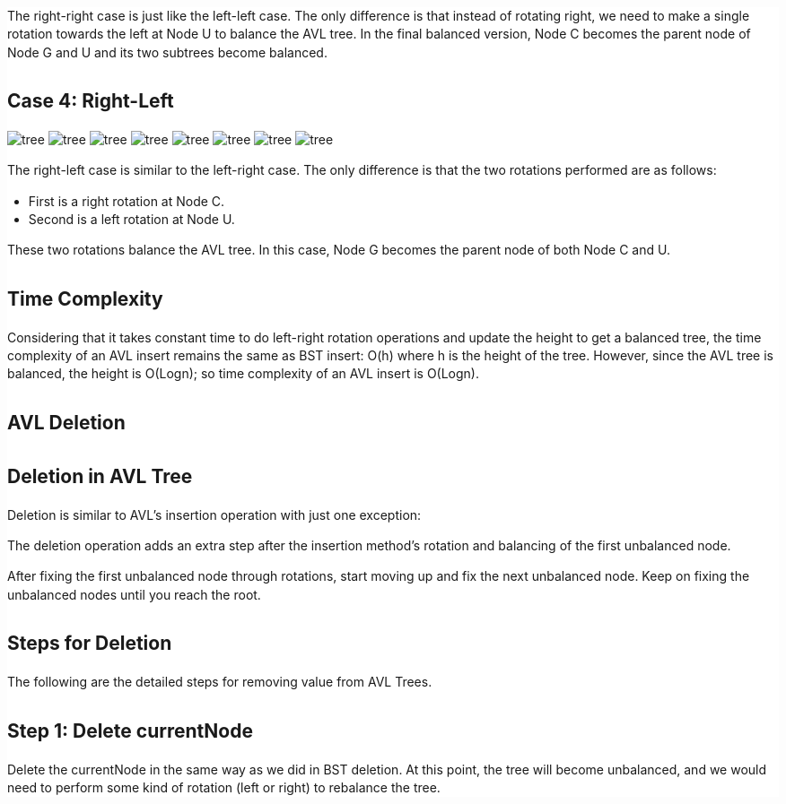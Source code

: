 The right-right case is just like the left-left case. The only difference is that instead of rotating right, we ​need to make a ​single rotation towards the left at Node U to balance the AVL tree. In the final balanced version, Node C becomes the parent node of Node G and U and its two subtrees become balanced.

## Case 4: Right-Left

![tree](https://raw.githubusercontent.com/JavaLvivDev/prog-resources/master/resources/tree/qw5.png)
![tree](https://raw.githubusercontent.com/JavaLvivDev/prog-resources/master/resources/tree/qw6.png)
![tree](https://raw.githubusercontent.com/JavaLvivDev/prog-resources/master/resources/tree/qw7.png)
![tree](https://raw.githubusercontent.com/JavaLvivDev/prog-resources/master/resources/tree/qw8.png)
![tree](https://raw.githubusercontent.com/JavaLvivDev/prog-resources/master/resources/tree/qw9.png)
![tree](https://raw.githubusercontent.com/JavaLvivDev/prog-resources/master/resources/tree/qw10.png)
![tree](https://raw.githubusercontent.com/JavaLvivDev/prog-resources/master/resources/tree/qw11.png)
![tree](https://raw.githubusercontent.com/JavaLvivDev/prog-resources/master/resources/tree/qw12.png)

The right-left case is similar to the left-right case. The only difference is that the two rotations performed are as follows:
* First is a right rotation at Node C.
* Second is a left rotation at Node U.

These two rotations balance the AVL tree. In this case, Node G becomes the parent node of both Node C and U.

## Time Complexity
Considering that it takes constant time to do left-right rotation operations and update the height to get a balanced tree, the time complexity of an AVL insert remains the same as BST insert: O(h) where h is the height of the tree. However, since the AVL tree is balanced, the height is O(Logn); so time complexity of an AVL insert is O(Logn).

## AVL Deletion

## Deletion in AVL Tree
Deletion is similar to AVL’s insertion operation with just one exception:

The deletion operation adds an extra step after the insertion method’s rotation and balancing of the first unbalanced node.

After fixing the first unbalanced node through rotations, start moving up and fix the next unbalanced node. Keep on fixing the unbalanced nodes until you reach the root.

## Steps for Deletion
The following are the detailed steps for removing value from AVL Trees.

## Step 1: Delete currentNode
Delete the currentNode in the same way as we did in BST deletion. At this point, the tree will become unbalanced, and we would need to perform some kind of rotation (left or right) to rebalance the tree.

